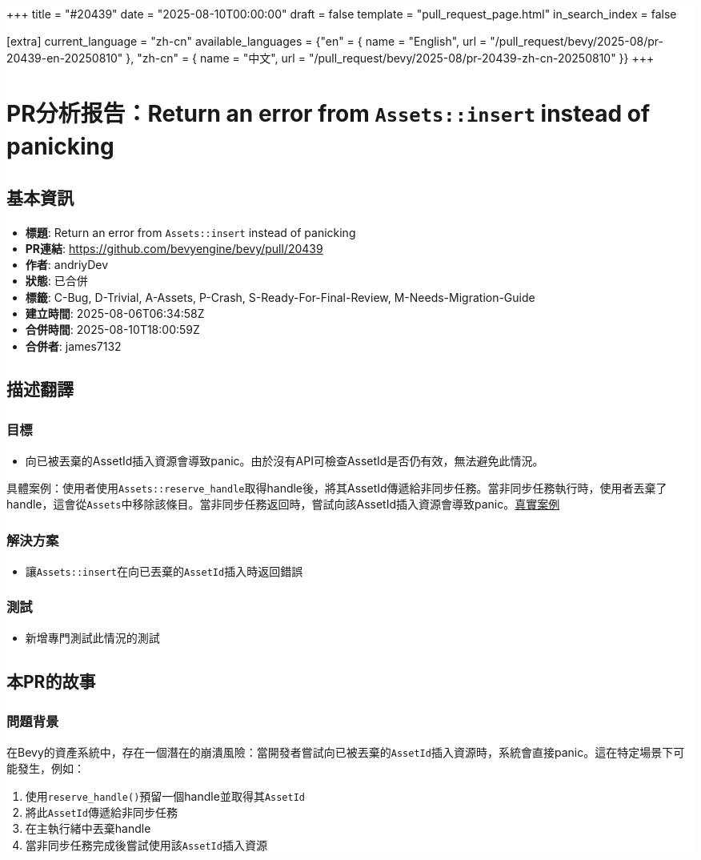+++
title = "#20439"
date = "2025-08-10T00:00:00"
draft = false
template = "pull_request_page.html"
in_search_index = false

[extra]
current_language = "zh-cn"
available_languages = {"en" = { name = "English", url = "/pull_request/bevy/2025-08/pr-20439-en-20250810" }, "zh-cn" = { name = "中文", url = "/pull_request/bevy/2025-08/pr-20439-zh-cn-20250810" }}
+++

# PR分析报告：Return an error from `Assets::insert` instead of panicking

## 基本資訊
- **標題**: Return an error from `Assets::insert` instead of panicking
- **PR連結**: https://github.com/bevyengine/bevy/pull/20439
- **作者**: andriyDev
- **狀態**: 已合併
- **標籤**: C-Bug, D-Trivial, A-Assets, P-Crash, S-Ready-For-Final-Review, M-Needs-Migration-Guide
- **建立時間**: 2025-08-06T06:34:58Z
- **合併時間**: 2025-08-10T18:00:59Z
- **合併者**: james7132

## 描述翻譯
### 目標
- 向已被丟棄的AssetId插入資源會導致panic。由於沒有API可檢查AssetId是否仍有效，無法避免此情況。

具體案例：使用者使用`Assets::reserve_handle`取得handle後，將其AssetId傳遞給非同步任務。當非同步任務執行時，使用者丟棄了handle，這會從`Assets`中移除該條目。當非同步任務返回時，嘗試向該AssetId插入資源會導致panic。[真實案例](https://discord.com/channels/691052431525675048/749332104487108618/1402511976898498590)

### 解決方案
- 讓`Assets::insert`在向已丟棄的`AssetId`插入時返回錯誤

### 測試
- 新增專門測試此情況的測試

## 本PR的故事

### 問題背景
在Bevy的資產系統中，存在一個潛在的崩潰風險：當開發者嘗試向已被丟棄的`AssetId`插入資源時，系統會直接panic。這在特定場景下可能發生，例如：
1. 使用`reserve_handle()`預留一個handle並取得其`AssetId`
2. 將此`AssetId`傳遞給非同步任務
3. 在主執行緒中丟棄handle
4. 當非同步任務完成後嘗試使用該`AssetId`插入資源
